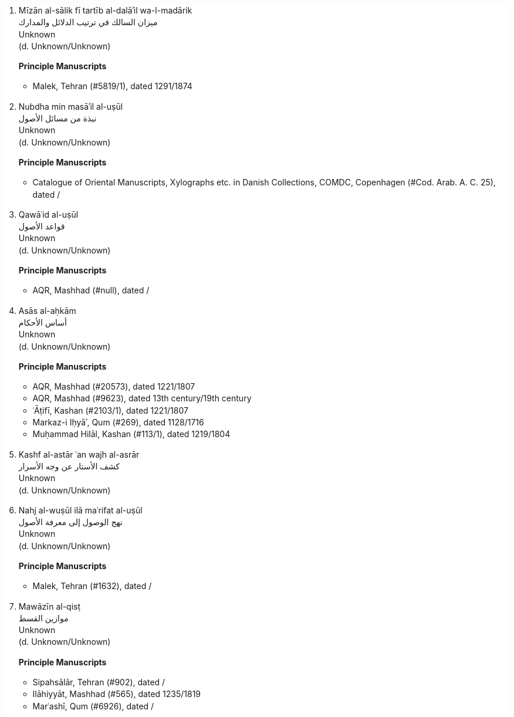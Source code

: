 1. Mīzān al-sālik fī tartīb al-dalāʾil wa-l-madārik  
   ميزان السالك في ترتيب الدلائل والمدارك  
   Unknown  
   (d. Unknown/Unknown)

   **Principle Manuscripts**
    * Malek, Tehran (#5819/1), dated 1291/1874

1. Nubdha min masāʾil al-uṣūl  
   نبذة من مسائل الأصول  
   Unknown  
   (d. Unknown/Unknown)

   **Principle Manuscripts**
    * Catalogue of Oriental Manuscripts, Xylographs etc. in Danish Collections, COMDC, Copenhagen (#Cod. Arab. A. C. 25), dated /

1. Qawāʿid al-uṣūl  
   قواعد الأصول  
   Unknown  
   (d. Unknown/Unknown)

   **Principle Manuscripts**
    * AQR, Mashhad (#null), dated /

1. Asās al-aḥkām  
   أساس الأحكام  
   Unknown  
   (d. Unknown/Unknown)

   **Principle Manuscripts**
    * AQR, Mashhad (#20573), dated 1221/1807
    * AQR, Mashhad (#9623), dated 13th century/19th century
    * ʿĀṭifī, Kashan (#2103/1), dated 1221/1807
    * Markaz-i Iḥyāʾ, Qum (#269), dated 1128/1716
    * Muḥammad Hilāl, Kashan (#113/1), dated 1219/1804

1. Kashf al-astār ʿan wajh al-asrār  
   كشف الأستار عن وجه الأسرار  
   Unknown  
   (d. Unknown/Unknown)

1. Nahj al-wuṣūl ilā maʿrifat al-uṣūl  
   نهج الوصول إلى معرفة الأصول  
   Unknown  
   (d. Unknown/Unknown)

   **Principle Manuscripts**
    * Malek, Tehran (#1632), dated /

1. Mawāzīn al-qisṭ  
   موازين القسط  
   Unknown  
   (d. Unknown/Unknown)

   **Principle Manuscripts**
    * Sipahsālār, Tehran (#902), dated /
    * Ilāhiyyāt, Mashhad (#565), dated 1235/1819
    * Marʿashī, Qum (#6926), dated /
